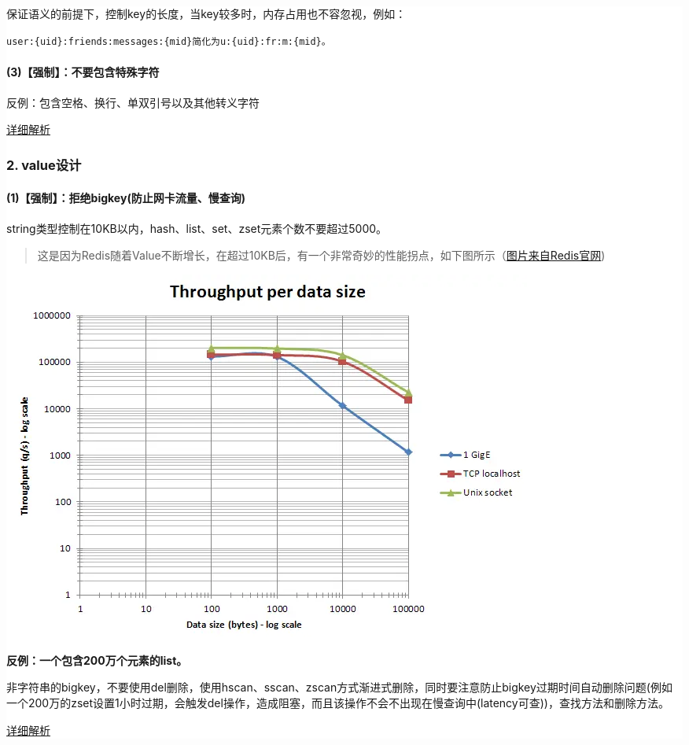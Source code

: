 保证语义的前提下，控制key的长度，当key较多时，内存占用也不容忽视，例如：
```text
user:{uid}:friends:messages:{mid}简化为u:{uid}:fr:m:{mid}。
```
#### (3)【强制】：不要包含特殊字符

反例：包含空格、换行、单双引号以及其他转义字符

[详细解析](https://mp.weixin.qq.com/s?spm=a2c6h.12873639.0.0.753b1feed5xp9e&__biz=Mzg2NTEyNzE0OA==&mid=2247483663&idx=1&sn=7c4ad441eaec6f0ff38d1c6a097b1fa4&chksm=ce5f9e8cf928179a2c74227da95bec575bdebc682e8630b5b1bb2071c0a1b4be6f98d67c37ca&scene=21#wechat_redirect)

### 2. value设计

#### (1)【强制】：拒绝bigkey(防止网卡流量、慢查询)

string类型控制在10KB以内，hash、list、set、zset元素个数不要超过5000。

> 这是因为Redis随着Value不断增长，在超过10KB后，有一个非常奇妙的性能拐点，如下图所示（[图片来自Redis官网](http://redis.cn/topics/benchmarks.html))

![](../res/redis-rules2png.png)

**反例：一个包含200万个元素的list。**

非字符串的bigkey，不要使用del删除，使用hscan、sscan、zscan方式渐进式删除，同时要注意防止bigkey过期时间自动删除问题(例如一个200万的zset设置1小时过期，会触发del操作，造成阻塞，而且该操作不会不出现在慢查询中(latency可查))，查找方法和删除方法。

[详细解析](https://mp.weixin.qq.com/s?spm=a2c6h.12873639.0.0.753b1feed5xp9e&__biz=Mzg2NTEyNzE0OA==&mid=2247483677&idx=1&sn=5c320b46f0e06ce9369a29909d62b401&chksm=ce5f9e9ef928178834021b6f9b939550ac400abae5c31e1933bafca2f16b23d028cc51813aec&scene=21#wechat_redirect)
